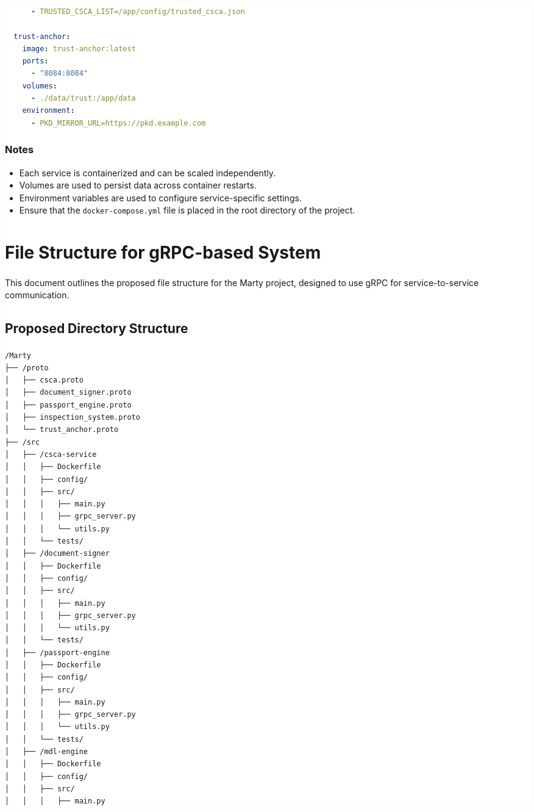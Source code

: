 ```yaml
      - TRUSTED_CSCA_LIST=/app/config/trusted_csca.json

  trust-anchor:
    image: trust-anchor:latest
    ports:
      - "8084:8084"
    volumes:
      - ./data/trust:/app/data
    environment:
      - PKD_MIRROR_URL=https://pkd.example.com
```

### Notes
- Each service is containerized and can be scaled independently.
- Volumes are used to persist data across container restarts.
- Environment variables are used to configure service-specific settings.
- Ensure that the `docker-compose.yml` file is placed in the root directory of the project.

# File Structure for gRPC-based System

This document outlines the proposed file structure for the Marty project, designed to use gRPC for service-to-service communication.

## Proposed Directory Structure
```
/Marty
├── /proto
│   ├── csca.proto
│   ├── document_signer.proto
│   ├── passport_engine.proto
│   ├── inspection_system.proto
│   └── trust_anchor.proto
├── /src
│   ├── /csca-service
│   │   ├── Dockerfile
│   │   ├── config/
│   │   ├── src/
│   │   │   ├── main.py
│   │   │   ├── grpc_server.py
│   │   │   └── utils.py
│   │   └── tests/
│   ├── /document-signer
│   │   ├── Dockerfile
│   │   ├── config/
│   │   ├── src/
│   │   │   ├── main.py
│   │   │   ├── grpc_server.py
│   │   │   └── utils.py
│   │   └── tests/
│   ├── /passport-engine
│   │   ├── Dockerfile
│   │   ├── config/
│   │   ├── src/
│   │   │   ├── main.py
│   │   │   ├── grpc_server.py
│   │   │   └── utils.py
│   │   └── tests/
│   ├── /mdl-engine
│   │   ├── Dockerfile
│   │   ├── config/
│   │   ├── src/
│   │   │   ├── main.py
```